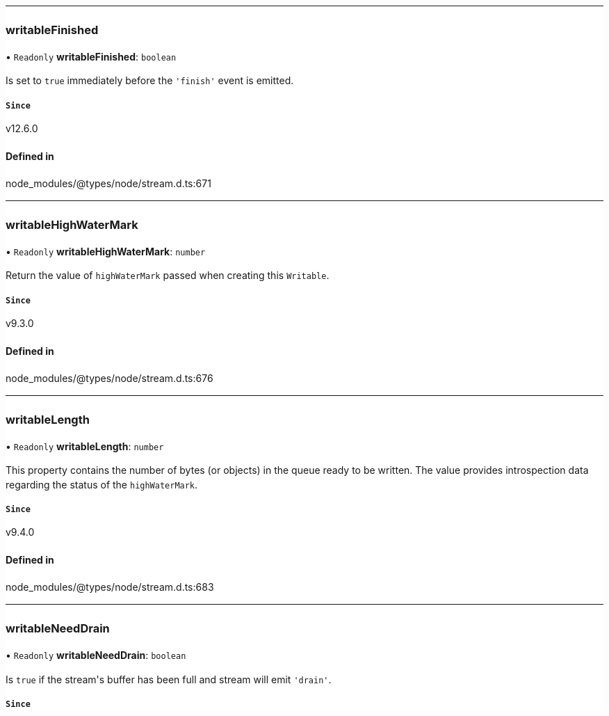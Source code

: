 ___

### writableFinished

• `Readonly` **writableFinished**: `boolean`

Is set to `true` immediately before the `'finish'` event is emitted.

**`Since`**

v12.6.0

#### Defined in

node_modules/@types/node/stream.d.ts:671

___

### writableHighWaterMark

• `Readonly` **writableHighWaterMark**: `number`

Return the value of `highWaterMark` passed when creating this `Writable`.

**`Since`**

v9.3.0

#### Defined in

node_modules/@types/node/stream.d.ts:676

___

### writableLength

• `Readonly` **writableLength**: `number`

This property contains the number of bytes (or objects) in the queue
ready to be written. The value provides introspection data regarding
the status of the `highWaterMark`.

**`Since`**

v9.4.0

#### Defined in

node_modules/@types/node/stream.d.ts:683

___

### writableNeedDrain

• `Readonly` **writableNeedDrain**: `boolean`

Is `true` if the stream's buffer has been full and stream will emit `'drain'`.

**`Since`**
